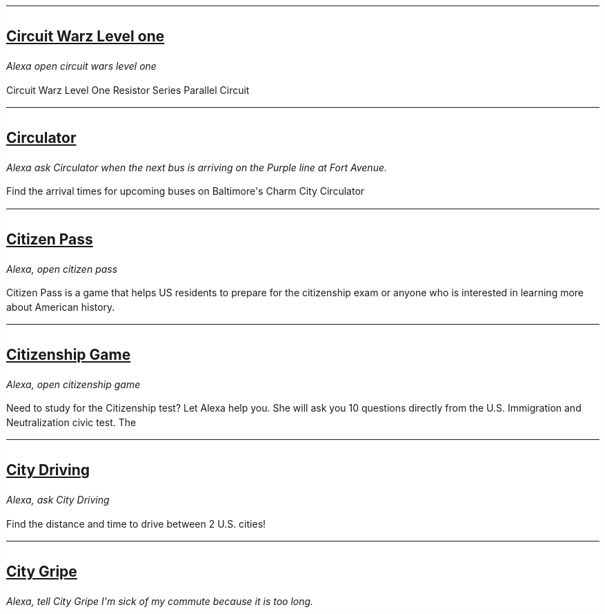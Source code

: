 ***

## [Circuit Warz Level one](skills/B01K7SE3NY)

*Alexa open circuit wars level one*

Circuit Warz Level One Resistor Series Parallel Circuit

***

## [Circulator](skills/B01EBEMOYK)

*Alexa ask Circulator when the next bus is arriving on the Purple line at Fort Avenue.*

Find the arrival times for upcoming buses on Baltimore's Charm City Circulator

***

## [Citizen Pass](skills/B01F0M1KD8)

*Alexa, open citizen pass*

Citizen Pass is a game that helps US residents to prepare for the citizenship exam or anyone who is interested in learning more about American history.

***

## [Citizenship Game](skills/B01GDT2P0O)

*Alexa, open citizenship game*

Need to study for the Citizenship test? Let Alexa help you. She will ask you 10 questions directly from the U.S. Immigration and Neutralization civic test. The

***

## [City Driving](skills/B01JKVGVIY)

*Alexa, ask City Driving*

Find the distance and time to drive between 2 U.S. cities!

***

## [City Gripe](skills/B01M2VON7E)

*Alexa, tell City Gripe I'm sick of my commute because it is too long.*

